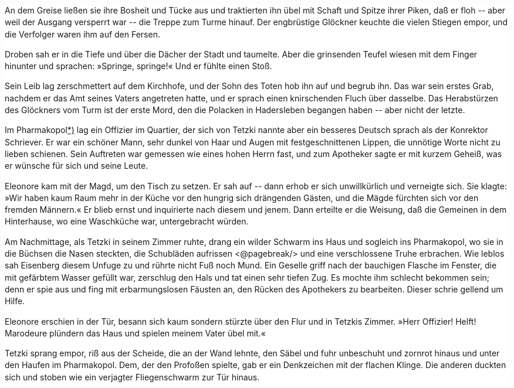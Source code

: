 An dem Greise ließen sie ihre Bosheit und Tücke aus und
traktierten ihn übel mit Schaft und Spitze ihrer Piken, daß er floh
-- aber weil der Ausgang versperrt war -- die Treppe zum Turme
hinauf. Der engbrüstige Glöckner keuchte die vielen Stiegen empor,
und die Verfolger waren ihm auf den Fersen.

Droben sah er in die Tiefe und über die Dächer der Stadt und
taumelte. Aber die grinsenden Teufel wiesen mit dem Finger hinunter
und sprachen: »Springe, springe!« Und er fühlte einen Stoß.

Sein Leib lag zerschmettert auf dem Kirchhofe, und der Sohn
des Toten hob ihn auf und begrub ihn. Das war sein erstes
Grab, nachdem er das Amt seines Vaters angetreten hatte, und er
sprach einen knirschenden Fluch über dasselbe. Das Herabstürzen
des Glöckners vom Turm ist der erste Mord, den die Polacken in
Hadersleben begangen haben -- aber nicht der letzte.

Im Pharmakopol<a class="refnote" id="rn1" href="#fn1">*)</a> lag ein Offizier im Quartier, der sich von Tetzki
nannte aber ein besseres Deutsch sprach als der Konrektor Schriever.
Er war ein schöner Mann, sehr dunkel von Haar und Augen mit
festgeschnittenen Lippen, die unnötige Worte nicht zu lieben schienen.
Sein Auftreten war gemessen wie eines hohen Herrn fast, und zum
Apotheker sagte er mit kurzem Geheiß, was er wünsche für sich
und seine Leute.

Eleonore kam mit der Magd, um den Tisch zu setzen. Er sah
auf -- dann erhob er sich unwillkürlich und verneigte sich. Sie
klagte: »Wir haben kaum Raum mehr in der Küche vor den hungrig
sich drängenden Gästen, und die Mägde fürchten sich vor den fremden
Männern.« Er blieb ernst und inquirierte nach diesem und jenem.
Dann erteilte er die Weisung, daß die Gemeinen in dem Hinterhause,
wo eine Waschküche war, untergebracht würden.

Am Nachmittage, als Tetzki in seinem Zimmer ruhte, drang
ein wilder Schwarm ins Haus und sogleich ins Pharmakopol, wo
sie in die Büchsen die Nasen steckten, die Schubläden aufrissen
\<@pagebreak/>
und eine verschlossene Truhe erbrachen. Wie leblos sah Eisenberg
diesem Unfuge zu und rührte nicht Fuß noch Mund. Ein Geselle
griff nach der bauchigen Flasche im Fenster, die mit gefärbtem
Wasser gefüllt war, zerschlug den Hals und tat einen sehr tiefen
Zug. Es mochte ihm schlecht bekommen sein; denn er spie aus und
fing mit erbarmungslosen Fäusten an, den Rücken des Apothekers
zu bearbeiten. Dieser schrie gellend um Hilfe.

Eleonore erschien in der Tür, besann sich kaum sondern stürzte
über den Flur und in Tetzkis Zimmer. »Herr Offizier! Helft!
Marodeure plündern das Haus und spielen meinem Vater übel mit.«

Tetzki sprang empor, riß aus der Scheide, die an der Wand
lehnte, den Säbel und fuhr unbeschuht und zornrot hinaus und
unter den Haufen im Pharmakopol. Dem, der den Profoßen spielte,
gab er ein Denkzeichen mit der flachen Klinge. Die anderen duckten
sich und stoben wie ein verjagter Fliegenschwarm zur Tür hinaus.
